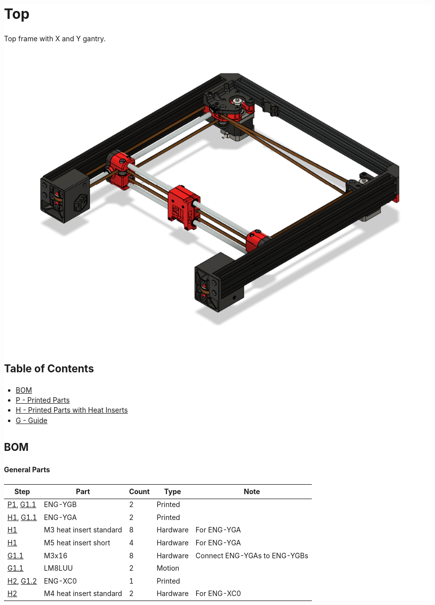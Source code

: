# Top

Top frame with X and Y gantry.

![Expected result](top.png)

## Table of Contents 

- [BOM](#bom)
- [P - Printed Parts](#p---printed-parts)
- [H - Printed Parts with Heat Inserts](#h---printed-parts-with-heat-insertsmicroswitches)
- [G - Guide](#g---guide)

## BOM

#### General Parts

| Step | Part | Count | Type | Note |
| ---- | ---- | ----- | ---- | ---- |
| [P1](#p1---eng-ygb), [G1.1](#g11---y-axis-gantry) | ENG-YGB | 2 | Printed
| [H1](#h1---eng-yga), [G1.1](#g11---y-axis-gantry) | ENG-YGA | 2 | Printed
| [H1](#h1---eng-yga) | M3 heat insert standard | 8 | Hardware | For ENG-YGA
| [H1](#h1---eng-yga) | M5 heat insert short | 4 | Hardware | For ENG-YGA
| [G1.1](#g11---y-axis-gantry) | M3x16 | 8 | Hardware | Connect ENG-YGAs to ENG-YGBs
| [G1.1](#g11---y-axis-gantry) | LM8LUU | 2 | Motion |
| [H2](#h2---eng-xc0), [G1.2](#g12---x-axis-gantry) | ENG-XC0 | 1 | Printed
| [H2](#h2---eng-xc0) | M4 heat insert standard | 2 | Hardware | For ENG-XC0